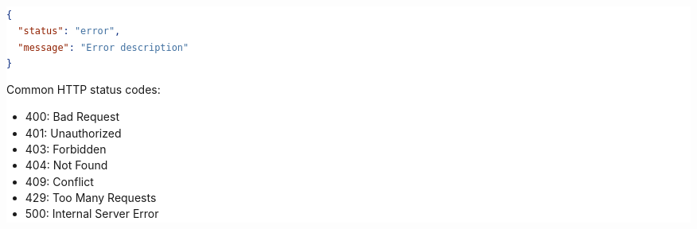 ```json
{
  "status": "error",
  "message": "Error description"
}
```

Common HTTP status codes:
- 400: Bad Request
- 401: Unauthorized
- 403: Forbidden
- 404: Not Found
- 409: Conflict
- 429: Too Many Requests
- 500: Internal Server Error
